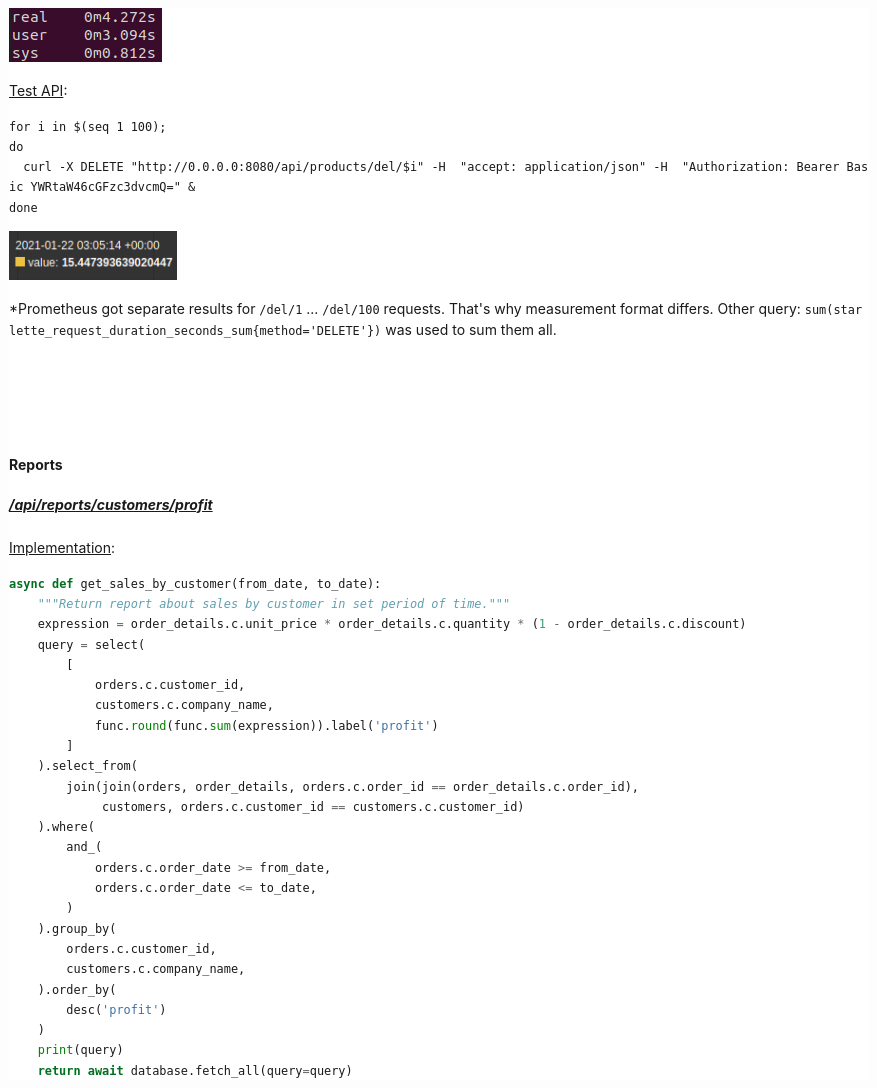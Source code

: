 ![db](img/tests/db/product_delete.png)

[Test API](https://github.com/ethru/fastapi-over-northwind/blob/master/tests/measurements/api/product_delete.sh):

```shell
for i in $(seq 1 100);
do
  curl -X DELETE "http://0.0.0.0:8080/api/products/del/$i" -H  "accept: application/json" -H  "Authorization: Bearer Basic YWRtaW46cGFzc3dvcmQ=" &
done
```

![api](img/tests/api/product_delete.png)

*Prometheus got separate results for `/del/1` ... `/del/100` requests. That's why measurement format differs. Other 
query: `sum(starlette_request_duration_seconds_sum{method='DELETE'})` was used to sum them all.

<br />
<br />
<br />
<br />

#### Reports

##### [/api/reports/customers/profit](https://github.com/ethru/fastapi-over-northwind/blob/master/reports-service/app/api/reports.py#L14-L18)

[Implementation](https://github.com/ethru/fastapi-over-northwind/blob/master/reports-service/app/api/db.py#L63-L87):
```python
async def get_sales_by_customer(from_date, to_date):
    """Return report about sales by customer in set period of time."""
    expression = order_details.c.unit_price * order_details.c.quantity * (1 - order_details.c.discount)
    query = select(
        [
            orders.c.customer_id,
            customers.c.company_name,
            func.round(func.sum(expression)).label('profit')
        ]
    ).select_from(
        join(join(orders, order_details, orders.c.order_id == order_details.c.order_id),
             customers, orders.c.customer_id == customers.c.customer_id)
    ).where(
        and_(
            orders.c.order_date >= from_date,
            orders.c.order_date <= to_date,
        )
    ).group_by(
        orders.c.customer_id,
        customers.c.company_name,
    ).order_by(
        desc('profit')
    )
    print(query)
    return await database.fetch_all(query=query)
```

